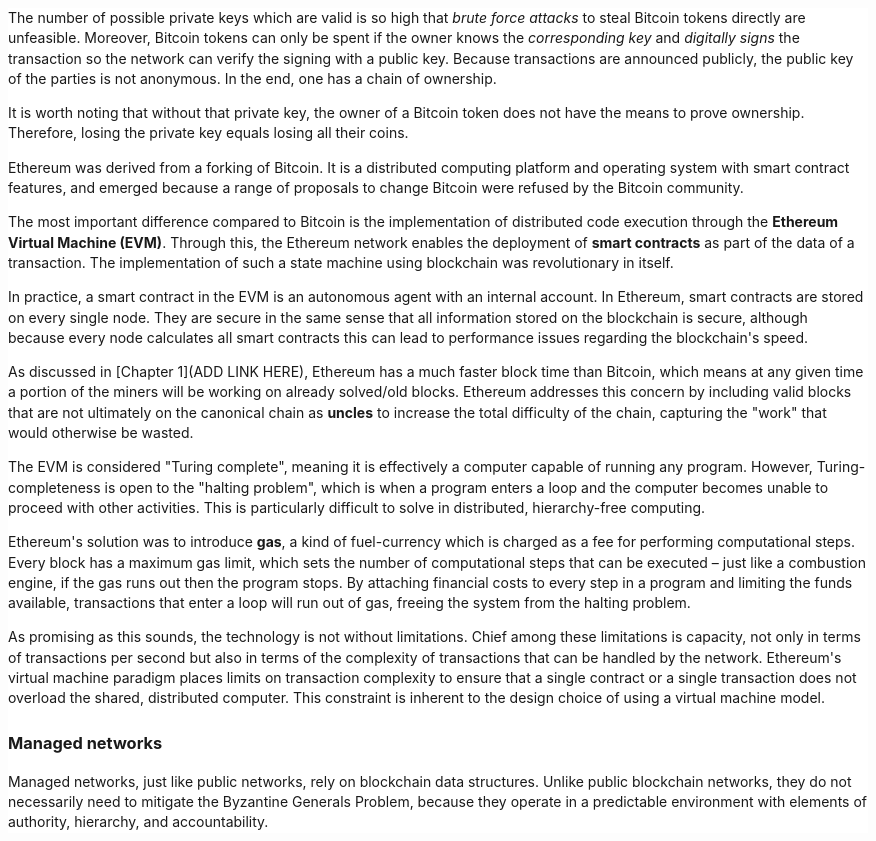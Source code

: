 The number of possible private keys which are valid is so high that *brute force attacks* to steal Bitcoin tokens directly are unfeasible. Moreover, Bitcoin tokens can only be spent if the owner knows the *corresponding key* and *digitally signs* the transaction so the network can verify the signing with a public key. Because transactions are announced publicly, the public key of the parties is not anonymous. In the end, one has a chain of ownership.

It is worth noting that without that private key, the owner of a Bitcoin token does not have the means to prove ownership. Therefore, losing the private key equals losing all their coins.

</ExpansionPanel>

<ExpansionPanel title="Introduction to Ethereum">

Ethereum was derived from a forking of Bitcoin. It is a distributed computing platform and operating system with smart contract features, and emerged because a range of proposals to change Bitcoin were refused by the Bitcoin community.

The most important difference compared to Bitcoin is the implementation of distributed code execution through the **Ethereum Virtual Machine (EVM)**. Through this, the Ethereum network enables the deployment of **smart contracts** as part of the data of a transaction. The implementation of such a state machine using blockchain was revolutionary in itself.

In practice, a smart contract in the EVM is an autonomous agent with an internal account. In Ethereum, smart contracts are stored on every single node. They are secure in the same sense that all information stored on the blockchain is secure, although because every node calculates all smart contracts this can lead to performance issues regarding the blockchain's speed.

As discussed in [Chapter 1](ADD LINK HERE), Ethereum has a much faster block time than Bitcoin, which means at any given time a portion of the miners will be working on already solved/old blocks. Ethereum addresses this concern by including valid blocks that are not ultimately on the canonical chain as **uncles** to increase the total difficulty of the chain, capturing the "work" that would otherwise be wasted. 

The EVM is considered "Turing complete", meaning it is effectively a computer capable of running any program. However, Turing-completeness is open to the "halting problem", which is when a program enters a loop and the computer becomes unable to proceed with other activities. This is particularly difficult to solve in distributed, hierarchy-free computing.

Ethereum's solution was to introduce **gas**, a kind of fuel-currency which is charged as a fee for performing computational steps. Every block has a maximum gas limit, which sets the number of computational steps that can be executed – just like a combustion engine, if the gas runs out then the program stops. By attaching financial costs to every step in a program and limiting the funds available, transactions that enter a loop will run out of gas, freeing the system from the halting problem.

As promising as this sounds, the technology is not without limitations. Chief among these limitations is capacity, not only in terms of transactions per second but also in terms of the complexity of transactions that can be handled by the network. Ethereum's virtual machine paradigm places limits on transaction complexity to ensure that a single contract or a single transaction does not overload the shared, distributed computer. This constraint is inherent to the design choice of using a virtual machine model.

</ExpansionPanel>

### Managed networks

Managed networks, just like public networks, rely on blockchain data structures. Unlike public blockchain networks, they do not necessarily need to mitigate the Byzantine Generals Problem, because they operate in a predictable environment with elements of authority, hierarchy, and accountability.
